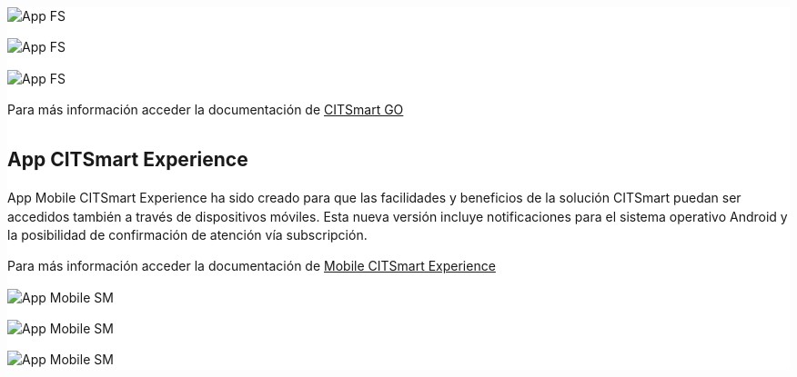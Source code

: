 ![App FS](images/64-app-fs.png)

![App FS](images/65-app-fs.jpeg)

![App FS](images/66-app-fs.jpeg)


Para más información acceder la documentación de [CITSmart GO][7]

## App CITSmart Experience

App Mobile CITSmart Experience ha sido creado para que las facilidades y beneficios de la solución CITSmart puedan ser accedidos también a través de dispositivos móviles. Esta nueva versión incluye notificaciones para el sistema operativo Android y la posibilidad de confirmación de atención vía subscripción.

Para más información acceder la documentación de [Mobile CITSmart Experience][8]


![App Mobile SM](images/69-app-mobile-sm.jpg)

![App Mobile SM](images/70-app-mobile-sm.jpg)

![App Mobile SM](images/71-app-mobile-sm.jpg)



[1]:/es-es/citsmart-platform-9/processes/knowledge/use/create-experience-center.html
[2]:/es-es/citsmart-platform-9/additional-features/project-management/simple-agile-management/simple-agile-management.html
[3]:/es-es/citsmart-platform-9/processes/problem/overview.html
[4]:/es-es/citsmart-platform-9/processes/configuration/overview.html
[5]:/es-es/citsmart-platform-9/processes/change/overview.html
[6]:/es-es/citsmart-platform-9/platform-administration/logs-and-auditing/system-audit.html
[7]:/es-es/citsmart-platform-9/additional-features/mobile-and-field-service/apps/citsmart-field-service-manual.html
[8]:/es-es/citsmart-platform-9/additional-features/mobile-and-field-service/apps/citsmart-app.html


<!-- !!! tip "About"

    <b>Product/Version:</b> CITSmart | 8.00 &nbsp;&nbsp;
    <b>Created:</b>03/14/2019 - André Fernandes

